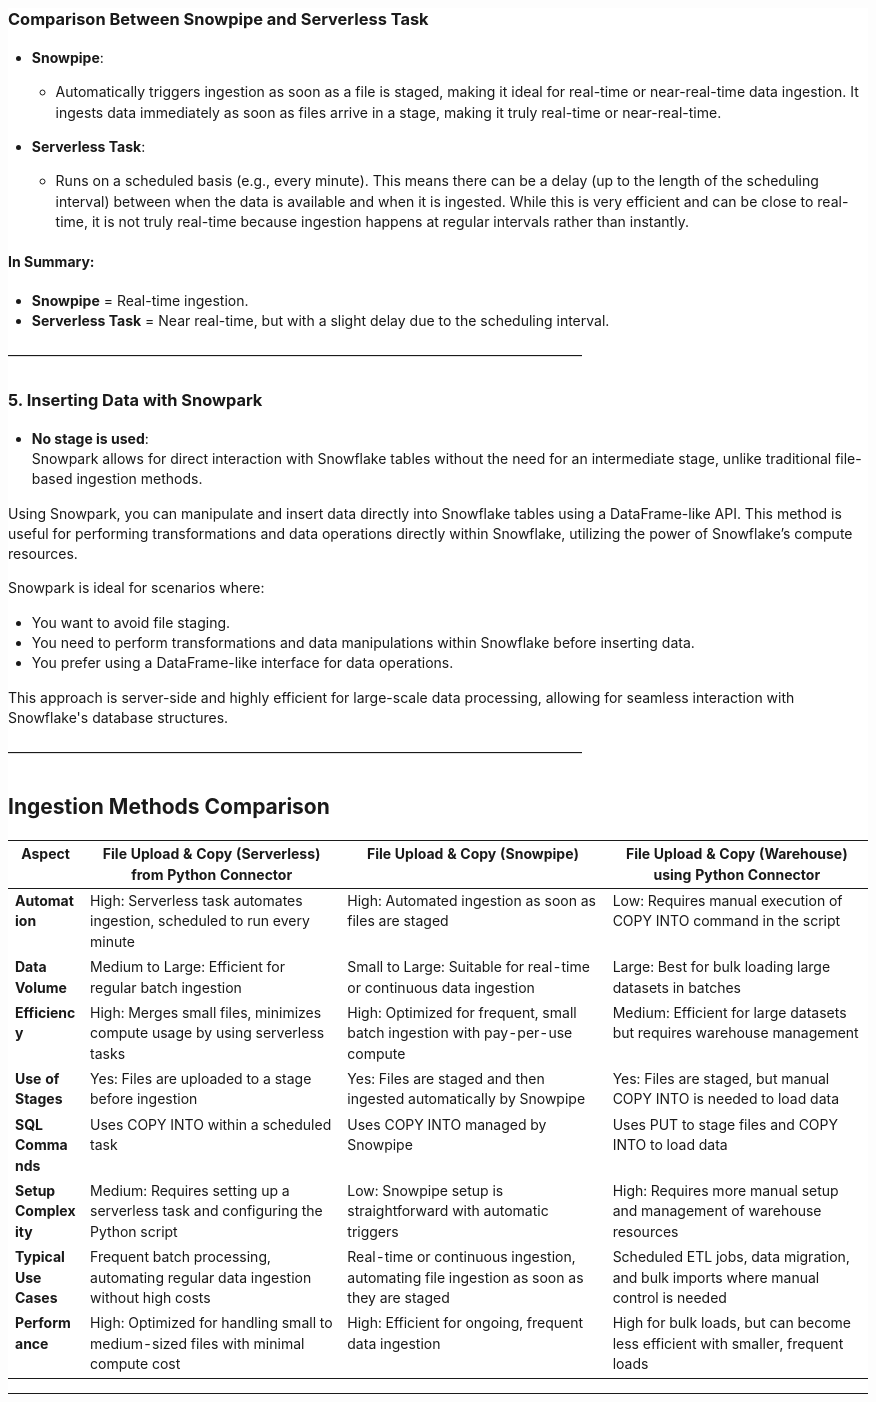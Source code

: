 ### Comparison Between Snowpipe and Serverless Task

- **Snowpipe**:
  - Automatically triggers ingestion as soon as a file is staged, making it ideal for real-time or near-real-time data ingestion. It ingests data immediately as soon as files arrive in a stage, making it truly real-time or near-real-time.

- **Serverless Task**:
  - Runs on a scheduled basis (e.g., every minute). This means there can be a delay (up to the length of the scheduling interval) between when the data is available and when it is ingested. While this is very efficient and can be close to real-time, it is not truly real-time because ingestion happens at regular intervals rather than instantly.

#### In Summary:
- **Snowpipe** = Real-time ingestion.
- **Serverless Task** = Near real-time, but with a slight delay due to the scheduling interval.

————————————————————————————————————————— 

### 5. Inserting Data with Snowpark

- **No stage is used**:  
  Snowpark allows for direct interaction with Snowflake tables without the need for an intermediate stage, unlike traditional file-based ingestion methods.

Using Snowpark, you can manipulate and insert data directly into Snowflake tables using a DataFrame-like API. This method is useful for performing transformations and data operations directly within Snowflake, utilizing the power of Snowflake’s compute resources.

Snowpark is ideal for scenarios where:
- You want to avoid file staging.
- You need to perform transformations and data manipulations within Snowflake before inserting data.
- You prefer using a DataFrame-like interface for data operations.

This approach is server-side and highly efficient for large-scale data processing, allowing for seamless interaction with Snowflake's database structures.

————————————————————————————————————————— 

## Ingestion Methods Comparison

| Aspect                        | File Upload & Copy (Serverless) from Python Connector | File Upload & Copy (Snowpipe) | File Upload & Copy (Warehouse) using Python Connector |
|-------------------------------|-----------------------------------------------------|-------------------------------|-------------------------------------------------------|
| **Automation**                 | High: Serverless task automates ingestion, scheduled to run every minute | High: Automated ingestion as soon as files are staged | Low: Requires manual execution of COPY INTO command in the script |
| **Data Volume**                | Medium to Large: Efficient for regular batch ingestion | Small to Large: Suitable for real-time or continuous data ingestion | Large: Best for bulk loading large datasets in batches |
| **Efficiency**                 | High: Merges small files, minimizes compute usage by using serverless tasks | High: Optimized for frequent, small batch ingestion with pay-per-use compute | Medium: Efficient for large datasets but requires warehouse management |
| **Use of Stages**              | Yes: Files are uploaded to a stage before ingestion | Yes: Files are staged and then ingested automatically by Snowpipe | Yes: Files are staged, but manual COPY INTO is needed to load data |
| **SQL Commands**               | Uses COPY INTO within a scheduled task | Uses COPY INTO managed by Snowpipe | Uses PUT to stage files and COPY INTO to load data |
| **Setup Complexity**           | Medium: Requires setting up a serverless task and configuring the Python script | Low: Snowpipe setup is straightforward with automatic triggers | High: Requires more manual setup and management of warehouse resources |
| **Typical Use Cases**          | Frequent batch processing, automating regular data ingestion without high costs | Real-time or continuous ingestion, automating file ingestion as soon as they are staged | Scheduled ETL jobs, data migration, and bulk imports where manual control is needed |
| **Performance**                | High: Optimized for handling small to medium-sized files with minimal compute cost | High: Efficient for ongoing, frequent data ingestion | High for bulk loads, but can become less efficient with smaller, frequent loads |

---